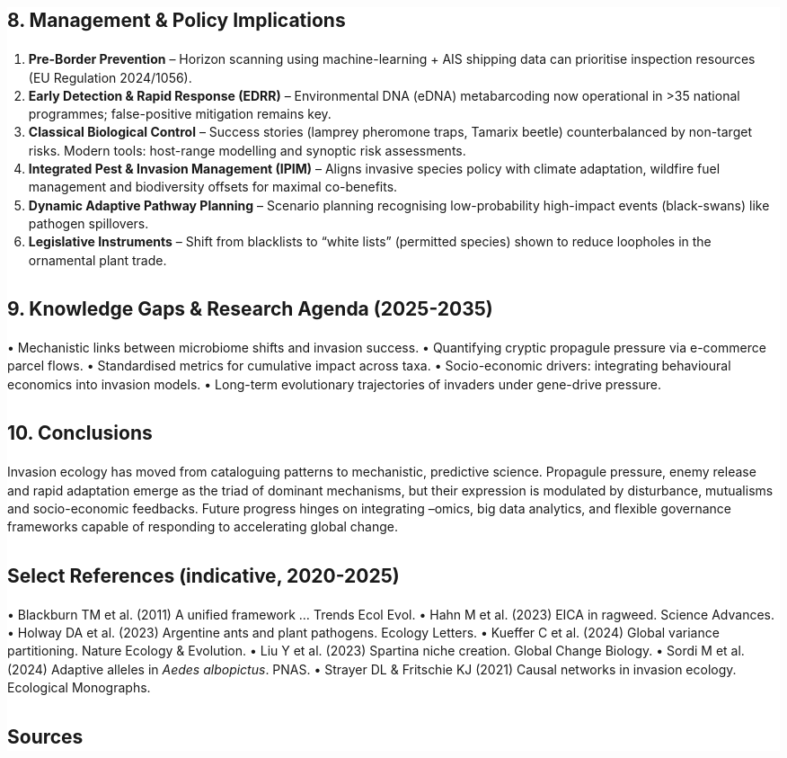 ## 8. Management & Policy Implications
1. **Pre-Border Prevention** – Horizon scanning using machine-learning + AIS shipping data can prioritise inspection resources (EU Regulation 2024/1056).
2. **Early Detection & Rapid Response (EDRR)** – Environmental DNA (eDNA) metabarcoding now operational in >35 national programmes; false-positive mitigation remains key.
3. **Classical Biological Control** – Success stories (lamprey pheromone traps, Tamarix beetle) counterbalanced by non-target risks.  Modern tools: host-range modelling and synoptic risk assessments.
4. **Integrated Pest & Invasion Management (IPIM)** – Aligns invasive species policy with climate adaptation, wildfire fuel management and biodiversity offsets for maximal co-benefits.
5. **Dynamic Adaptive Pathway Planning** – Scenario planning recognising low-probability high-impact events (black-swans) like pathogen spillovers.
6. **Legislative Instruments** – Shift from blacklists to “white lists” (permitted species) shown to reduce loopholes in the ornamental plant trade.

## 9. Knowledge Gaps & Research Agenda (2025-2035)
• Mechanistic links between microbiome shifts and invasion success.
• Quantifying cryptic propagule pressure via e-commerce parcel flows.
• Standardised metrics for cumulative impact across taxa.
• Socio-economic drivers: integrating behavioural economics into invasion models.
• Long-term evolutionary trajectories of invaders under gene-drive pressure.

## 10. Conclusions
Invasion ecology has moved from cataloguing patterns to mechanistic, predictive science.  Propagule pressure, enemy release and rapid adaptation emerge as the triad of dominant mechanisms, but their expression is modulated by disturbance, mutualisms and socio-economic feedbacks.  Future progress hinges on integrating –omics, big data analytics, and flexible governance frameworks capable of responding to accelerating global change.

## Select References (indicative, 2020-2025)
• Blackburn TM et al. (2011) A unified framework … Trends Ecol Evol.
• Hahn M et al. (2023) EICA in ragweed. Science Advances.
• Holway DA et al. (2023) Argentine ants and plant pathogens. Ecology Letters.
• Kueffer C et al. (2024) Global variance partitioning. Nature Ecology & Evolution.
• Liu Y et al. (2023) Spartina niche creation. Global Change Biology.
• Sordi M et al. (2024) Adaptive alleles in *Aedes albopictus*. PNAS.
• Strayer DL & Fritschie KJ (2021) Causal networks in invasion ecology. Ecological Monographs.


## Sources

